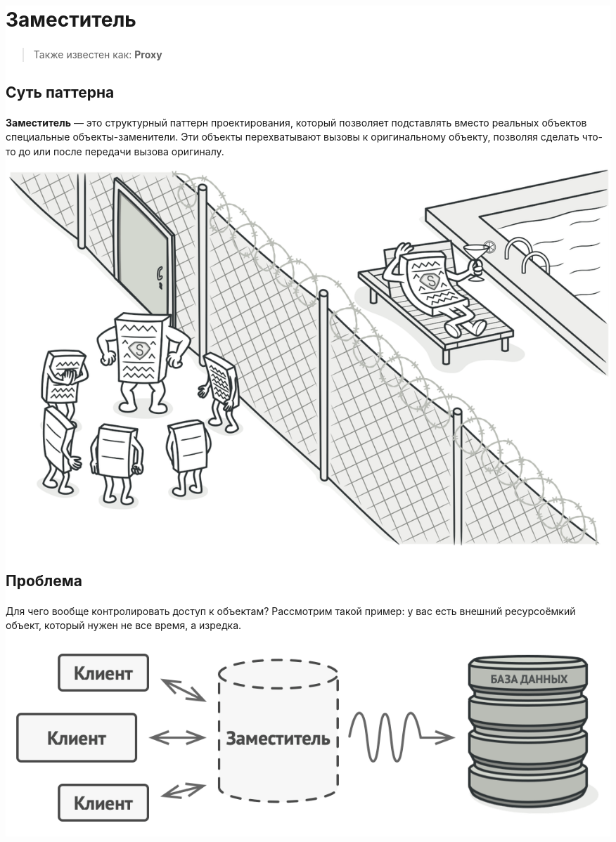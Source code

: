 # Заместитель

> Также известен как: **Proxy**

## Суть паттерна

**Заместитель** — это структурный паттерн проектирования, который позволяет подставлять вместо реальных объектов специальные объекты-заменители. Эти объекты перехватывают вызовы к оригинальному объекту, позволяя сделать что-то до или после передачи вызова оригиналу.

![Паттерн Заместитель](../images/patterns/12_01.png)

## Проблема

Для чего вообще контролировать доступ к объектам? Рассмотрим такой пример: у вас есть внешний ресурсоёмкий объект, который нужен не все время, а изредка.

![Проблема, которую решает Заместитель](../images/patterns/12_02.png)

